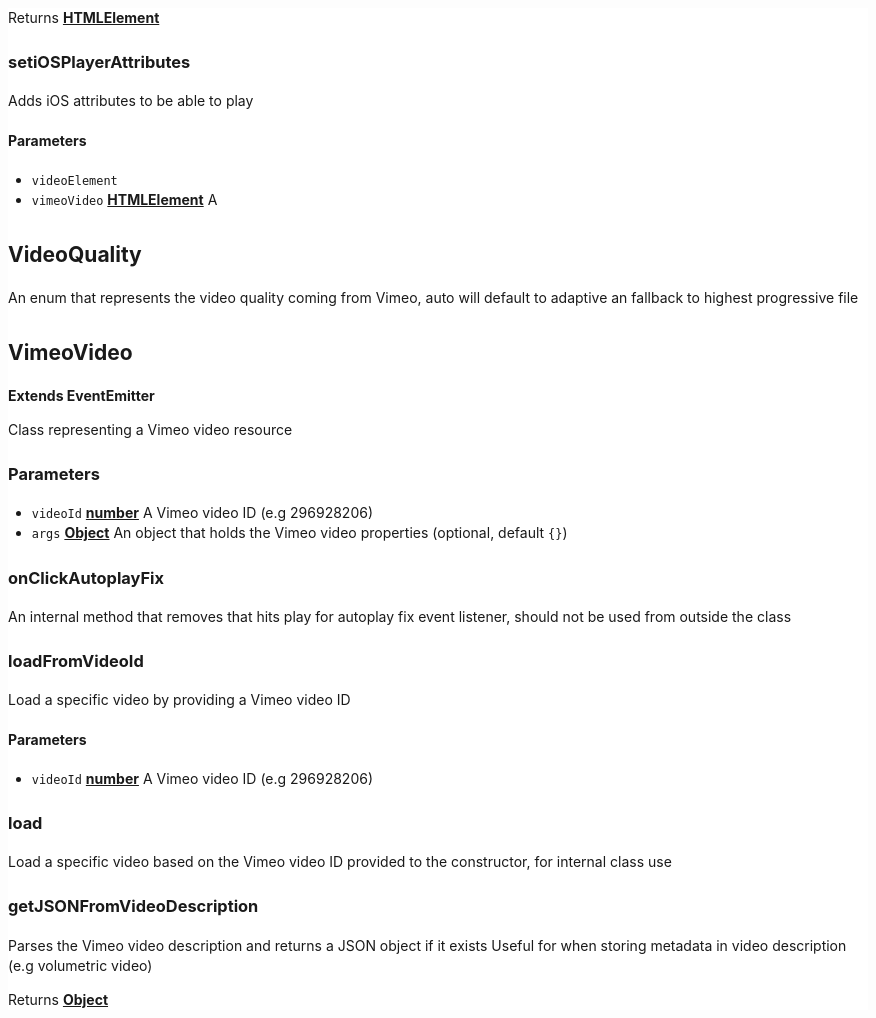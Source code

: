 Returns **[HTMLElement][100]** 

### setiOSPlayerAttributes

Adds iOS attributes to be able to play <video> tag inline

#### Parameters

-   `videoElement`  
-   `vimeoVideo` **[HTMLElement][100]** A <video> element that needs to be configured to play on iOS

## VideoQuality

An enum that represents the video quality coming from Vimeo,
auto will default to adaptive an fallback to highest progressive file

## VimeoVideo

**Extends EventEmitter**

Class representing a Vimeo video resource

### Parameters

-   `videoId` **[number][95]** A Vimeo video ID (e.g 296928206)
-   `args` **[Object][97]** An object that holds the Vimeo video properties (optional, default `{}`)

### onClickAutoplayFix

An internal method that removes that hits play for autoplay fix event listener, should not be used from outside the class

### loadFromVideoId

Load a specific video by providing a Vimeo video ID

#### Parameters

-   `videoId` **[number][95]** A Vimeo video ID (e.g 296928206)

### load

Load a specific video based on the Vimeo video ID provided to the constructor, for internal class use

### getJSONFromVideoDescription

Parses the Vimeo video description and returns a JSON object if it exists
Useful for when storing metadata in video description (e.g volumetric video)

Returns **[Object][97]** 


[1]: #api
[2]: #path
[3]: #parameters
[4]: #getvideo
[5]: #parameters-1
[6]: #getalbumvideos
[7]: #parameters-2
[8]: #sendresponse
[9]: #parameters-3
[10]: #player
[11]: #parameters-4
[12]: #bindevents
[13]: #parsevideoid
[14]: #parameters-5
[15]: #getvideoid
[16]: #mute
[17]: #unmute
[18]: #load
[19]: #setquality
[20]: #parameters-6
[21]: #getquality
[22]: #getwidth
[23]: #getheight
[24]: #isplaying
[25]: #ispaused
[26]: #isstopped
[27]: #gettime
[28]: #settime
[29]: #parameters-7
[30]: #play
[31]: #pause
[32]: #stop
[33]: #setvolume
[34]: #parameters-8
[35]: #loadplayersbyalbum
[36]: #parameters-9
[37]: #util
[38]: #checkwebgl
[39]: #isios
[40]: #ismobile
[41]: #videoelement
[42]: #parameters-10
[43]: #getelement
[44]: #play-1
[45]: #pause-1
[46]: #stop-1
[47]: #setvolume-1
[48]: #parameters-11
[49]: #getvolume
[50]: #isplaying-1
[51]: #ispaused-1
[52]: #isstopped-1
[53]: #settime-1
[54]: #parameters-12
[55]: #gettime-1
[56]: #createelement
[57]: #parameters-13
[58]: #createadaptiveplayer
[59]: #parameters-14
[60]: #setiosplayerattributes
[61]: #parameters-15
[62]: #videoquality
[63]: #vimeovideo
[64]: #parameters-16
[65]: #onclickautoplayfix
[66]: #loadfromvideoid
[67]: #parameters-17
[68]: #load-1
[69]: #getjsonfromvideodescription
[70]: #isloaded
[71]: #isplaying-2
[72]: #ispaused-2
[73]: #isstopped-2
[74]: #gettime-2
[75]: #settime-2
[76]: #parameters-18
[77]: #play-2
[78]: #pause-2
[79]: #stop-2
[80]: #setvolume-2
[81]: #parameters-19
[82]: #mute-1
[83]: #unmute-1
[84]: #setuptexture
[85]: #getwidth-1
[86]: #getheight-1
[87]: #getfileurl
[88]: #getadaptiveurl
[89]: #getprogressivefileurl
[90]: #parameters-20
[91]: #islive
[92]: #isadaptiveplayback
[93]: #isdashplayback
[94]: https://developer.mozilla.org/docs/Web/JavaScript/Reference/Global_Objects/String
[95]: https://developer.mozilla.org/docs/Web/JavaScript/Reference/Global_Objects/Number
[96]: https://developer.mozilla.org/docs/Web/JavaScript/Reference/Global_Objects/Promise
[97]: https://developer.mozilla.org/docs/Web/JavaScript/Reference/Global_Objects/Object
[98]: #videoquality
[99]: #vimeovideo
[100]: https://developer.mozilla.org/docs/Web/HTML/Element